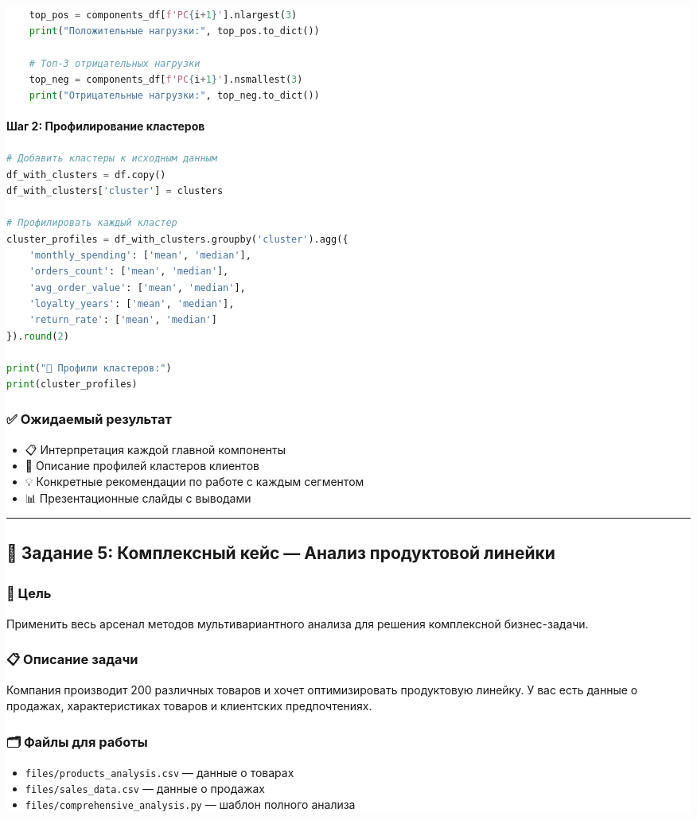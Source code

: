 ```python
    top_pos = components_df[f'PC{i+1}'].nlargest(3)
    print("Положительные нагрузки:", top_pos.to_dict())
    
    # Топ-3 отрицательных нагрузки
    top_neg = components_df[f'PC{i+1}'].nsmallest(3)
    print("Отрицательные нагрузки:", top_neg.to_dict())
```

#### Шаг 2: Профилирование кластеров
```python
# Добавить кластеры к исходным данным
df_with_clusters = df.copy()
df_with_clusters['cluster'] = clusters

# Профилировать каждый кластер
cluster_profiles = df_with_clusters.groupby('cluster').agg({
    'monthly_spending': ['mean', 'median'],
    'orders_count': ['mean', 'median'],
    'avg_order_value': ['mean', 'median'],
    'loyalty_years': ['mean', 'median'],
    'return_rate': ['mean', 'median']
}).round(2)

print("👥 Профили кластеров:")
print(cluster_profiles)
```

### ✅ Ожидаемый результат
- 📋 Интерпретация каждой главной компоненты
- 👥 Описание профилей кластеров клиентов
- 💡 Конкретные рекомендации по работе с каждым сегментом
- 📊 Презентационные слайды с выводами

---

## 🚀 Задание 5: Комплексный кейс — Анализ продуктовой линейки

### 🎯 Цель
Применить весь арсенал методов мультивариантного анализа для решения комплексной бизнес-задачи.

### 📋 Описание задачи
Компания производит 200 различных товаров и хочет оптимизировать продуктовую линейку. У вас есть данные о продажах, характеристиках товаров и клиентских предпочтениях.

### 🗂 Файлы для работы
- `files/products_analysis.csv` — данные о товарах
- `files/sales_data.csv` — данные о продажах
- `files/comprehensive_analysis.py` — шаблон полного анализа
